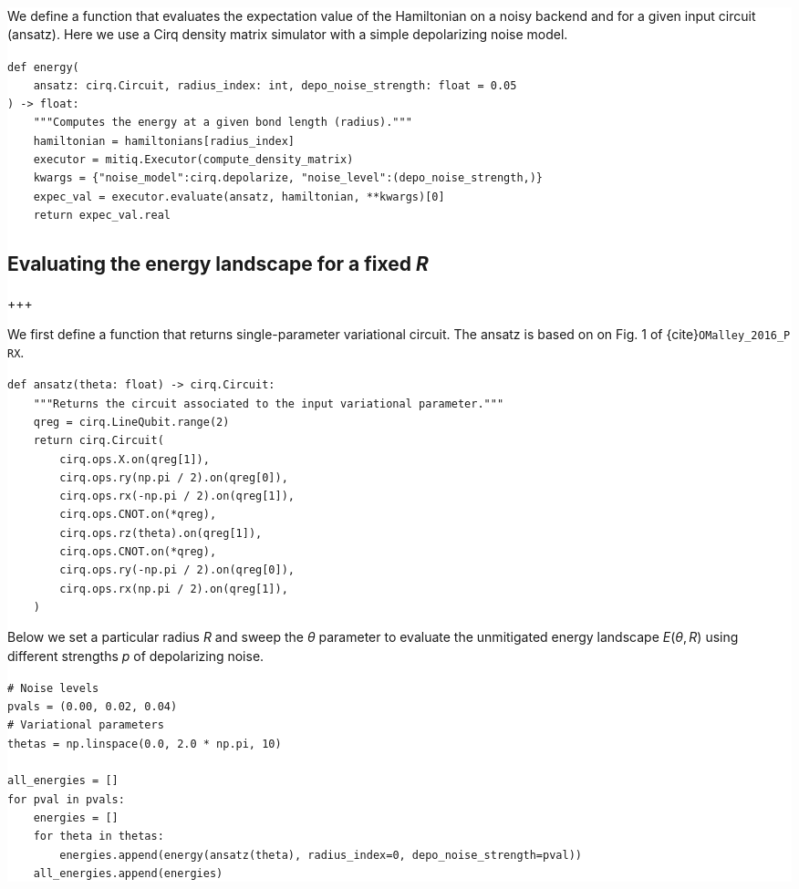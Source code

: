 We define a function that evaluates the expectation value of the Hamiltonian on a noisy backend and for a given input circuit (ansatz).
Here we use a Cirq density matrix simulator with a simple depolarizing noise model.

```{code-cell} ipython3
def energy(
    ansatz: cirq.Circuit, radius_index: int, depo_noise_strength: float = 0.05
) -> float:
    """Computes the energy at a given bond length (radius)."""
    hamiltonian = hamiltonians[radius_index]
    executor = mitiq.Executor(compute_density_matrix)
    kwargs = {"noise_model":cirq.depolarize, "noise_level":(depo_noise_strength,)}
    expec_val = executor.evaluate(ansatz, hamiltonian, **kwargs)[0]
    return expec_val.real
```

## Evaluating the energy landscape for a fixed $R$

+++

We first define a function that returns single-parameter variational circuit. The ansatz is based on on Fig. 1 of {cite}`OMalley_2016_PRX`.

```{code-cell} ipython3
def ansatz(theta: float) -> cirq.Circuit:
    """Returns the circuit associated to the input variational parameter."""
    qreg = cirq.LineQubit.range(2)
    return cirq.Circuit(
        cirq.ops.X.on(qreg[1]),
        cirq.ops.ry(np.pi / 2).on(qreg[0]),
        cirq.ops.rx(-np.pi / 2).on(qreg[1]),
        cirq.ops.CNOT.on(*qreg),
        cirq.ops.rz(theta).on(qreg[1]),
        cirq.ops.CNOT.on(*qreg),
        cirq.ops.ry(-np.pi / 2).on(qreg[0]),
        cirq.ops.rx(np.pi / 2).on(qreg[1]),
    )
```

Below we set a particular radius $R$ and sweep the $\theta$ parameter to evaluate the unmitigated energy landscape $E(\theta, R)$
using different strengths $p$ of depolarizing noise.

```{code-cell} ipython3
# Noise levels
pvals = (0.00, 0.02, 0.04)
# Variational parameters
thetas = np.linspace(0.0, 2.0 * np.pi, 10)

all_energies = []
for pval in pvals:
    energies = []
    for theta in thetas:
        energies.append(energy(ansatz(theta), radius_index=0, depo_noise_strength=pval))
    all_energies.append(energies)
```
